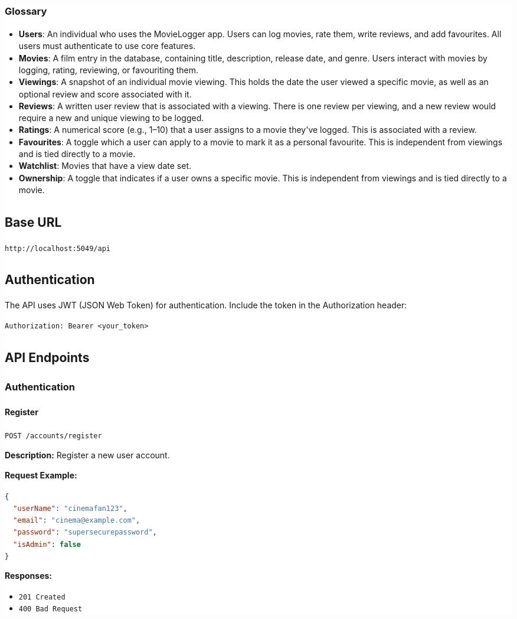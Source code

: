 ### Glossary

- **Users**: An individual who uses the MovieLogger app. Users can log movies, rate them, write reviews, and add favourites. All users must authenticate to use core features.
- **Movies**: A film entry in the database, containing title, description, release date, and genre. Users interact with movies by logging, rating, reviewing, or favouriting them.
- **Viewings**: A snapshot of an individual movie viewing. This holds the date the user viewed a specific movie, as well as an optional review and score associated with it.
- **Reviews**: A written user review that is associated with a viewing. There is one review per viewing, and a new review would require a new and unique viewing to be logged.
- **Ratings**: A numerical score (e.g., 1–10) that a user assigns to a movie they've logged. This is associated with a review.
- **Favourites**: A toggle which a user can apply to a movie to mark it as a personal favourite. This is independent from viewings and is tied directly to a movie.
- **Watchlist**: Movies that have a view date set.
- **Ownership**: A toggle that indicates if a user owns a specific movie. This is independent from viewings and is tied directly to a movie.

## Base URL
```
http://localhost:5049/api
```

## Authentication
The API uses JWT (JSON Web Token) for authentication. Include the token in the Authorization header:
```
Authorization: Bearer <your_token>
```

## API Endpoints

### Authentication

#### Register
```http
POST /accounts/register
```
**Description:** Register a new user account.

**Request Example:**
```json
{
  "userName": "cinemafan123",
  "email": "cinema@example.com",
  "password": "supersecurepassword",
  "isAdmin": false
}
```

**Responses:**
- `201 Created`
- `400 Bad Request`

